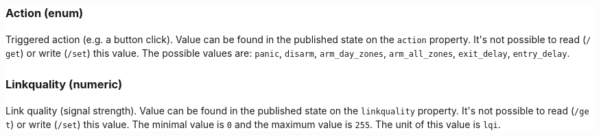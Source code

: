 ### Action (enum)
Triggered action (e.g. a button click).
Value can be found in the published state on the `action` property.
It's not possible to read (`/get`) or write (`/set`) this value.
The possible values are: `panic`, `disarm`, `arm_day_zones`, `arm_all_zones`, `exit_delay`, `entry_delay`.

### Linkquality (numeric)
Link quality (signal strength).
Value can be found in the published state on the `linkquality` property.
It's not possible to read (`/get`) or write (`/set`) this value.
The minimal value is `0` and the maximum value is `255`.
The unit of this value is `lqi`.

